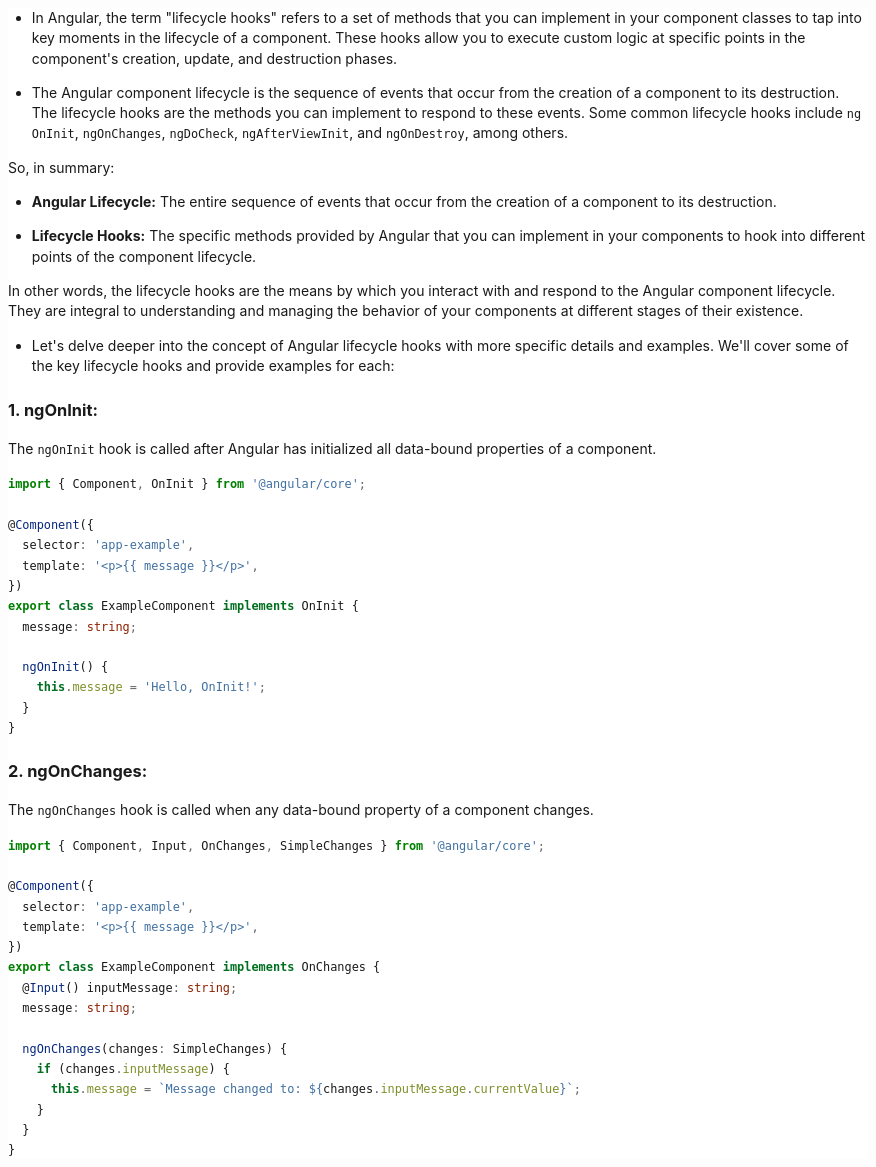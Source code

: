  - In Angular, the term "lifecycle hooks" refers to a set of methods that you can implement in your component classes to tap into key moments in the lifecycle of a component. These hooks allow you to execute custom logic at specific points in the component's creation, update, and destruction phases.

 - The Angular component lifecycle is the sequence of events that occur from the creation of a component to its destruction. The lifecycle hooks are the methods you can implement to respond to these events. Some common lifecycle hooks include `ngOnInit`, `ngOnChanges`, `ngDoCheck`, `ngAfterViewInit`, and `ngOnDestroy`, among others.

So, in summary:

- **Angular Lifecycle:** The entire sequence of events that occur from the creation of a component to its destruction.

- **Lifecycle Hooks:** The specific methods provided by Angular that you can implement in your components to hook into different points of the component lifecycle.

In other words, the lifecycle hooks are the means by which you interact with and respond to the Angular component lifecycle. They are integral to understanding and managing the behavior of your components at different stages of their existence.
 - Let's delve deeper into the concept of Angular lifecycle hooks with more specific details and examples. We'll cover some of the key lifecycle hooks and provide examples for each:

### 1. ngOnInit:

The `ngOnInit` hook is called after Angular has initialized all data-bound properties of a component.

```typescript
import { Component, OnInit } from '@angular/core';

@Component({
  selector: 'app-example',
  template: '<p>{{ message }}</p>',
})
export class ExampleComponent implements OnInit {
  message: string;

  ngOnInit() {
    this.message = 'Hello, OnInit!';
  }
}
```

### 2. ngOnChanges:

The `ngOnChanges` hook is called when any data-bound property of a component changes.

```typescript
import { Component, Input, OnChanges, SimpleChanges } from '@angular/core';

@Component({
  selector: 'app-example',
  template: '<p>{{ message }}</p>',
})
export class ExampleComponent implements OnChanges {
  @Input() inputMessage: string;
  message: string;

  ngOnChanges(changes: SimpleChanges) {
    if (changes.inputMessage) {
      this.message = `Message changed to: ${changes.inputMessage.currentValue}`;
    }
  }
}
```
